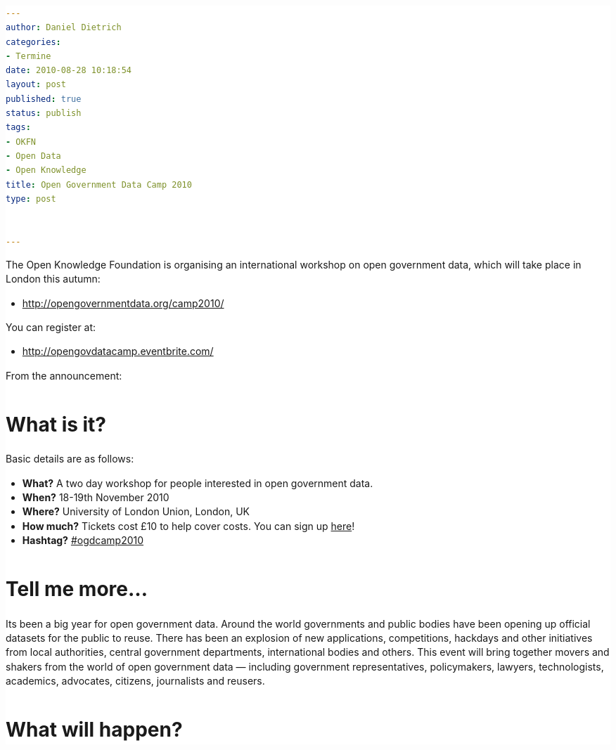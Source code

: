 ```yaml
---
author: Daniel Dietrich
categories:
- Termine
date: 2010-08-28 10:18:54
layout: post
published: true
status: publish
tags:
- OKFN
- Open Data
- Open Knowledge
title: Open Government Data Camp 2010
type: post


---
```


The Open Knowledge Foundation is organising an international workshop on open government data, which will take place in London this autumn:

  * <http://opengovernmentdata.org/camp2010/>

You can register at:

  * <http://opengovdatacamp.eventbrite.com/>

From the announcement:

# What is it?

Basic details are as follows:

  * **What?** A two day workshop for people interested in open government data.
  * **When?** 18-19th November 2010
  * **Where?** University of London Union, London, UK
  * **How much?** Tickets cost £10 to help cover costs. You can sign up [here](http://opengovdatacamp.eventbrite.com/)!
  * **Hashtag?** [#ogdcamp2010](http://search.twitter.com/search?q=%23ogdcamp2010)

# Tell me more…

Its been a big year for open government data. Around the world governments and public bodies have been opening up official datasets for the public to reuse. There has been an explosion of new applications, competitions, hackdays and other initiatives from local authorities, central government departments, international bodies and others. This event will bring together movers and shakers from the world of open government data — including government representatives, policymakers, lawyers, technologists, academics, advocates, citizens, journalists and reusers.

# What will happen?
